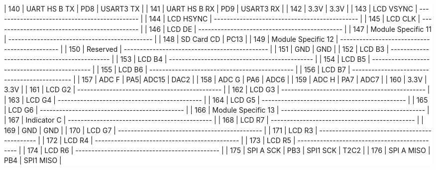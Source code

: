 | 140           | UART HS B TX                  | PD8 \| USART3 TX                              |
| 141           | UART HS B RX                  | PD9 \| USART3 RX                              |
| 142           | 3.3V                          | 3.3V                                          |
| 143           | LCD VSYNC                     | --------------------------------------------- |
| 144           | LCD HSYNC                     | --------------------------------------------- |
| 145           | LCD CLK                       | --------------------------------------------- |
| 146           | LCD DE                        | --------------------------------------------- |
| 147           | Module Specific 11            | --------------------------------------------- |
| 148           | SD Card CD                    | PC13                                          |
| 149           | Module Specific 12            | --------------------------------------------- |
| 150           | Reserved                      | --------------------------------------------- |
| 151           | GND                           | GND                                           |
| 152           | LCD B3                        | --------------------------------------------- |
| 153           | LCD B4                        | --------------------------------------------- |
| 154           | LCD B5                        | --------------------------------------------- |
| 155           | LCD B6                        | --------------------------------------------- |
| 156           | LCD B7                        | --------------------------------------------- |
| 157           | ADC F                         | PA5\| ADC15 \| DAC2                           |
| 158           | ADC G                         | PA6 \| ADC6                                   |
| 159           | ADC H                         | PA7 \| ADC7                                   |
| 160           | 3.3V                          | 3.3V                                          |
| 161           | LCD G2                        | --------------------------------------------- |
| 162           | LCD G3                        | --------------------------------------------- |
| 163           | LCD G4                        | --------------------------------------------- |
| 164           | LCD G5                        | --------------------------------------------- |
| 165           | LCD G6                        | --------------------------------------------- |
| 166           | Module Specific 13            | --------------------------------------------- |
| 167           | Indicator C                   | --------------------------------------------- |
| 168           | LCD R7                        | --------------------------------------------- |
| 169           | GND                           | GND                                           |
| 170           | LCD G7                        | --------------------------------------------- |
| 171           | LCD R3                        | --------------------------------------------- |
| 172           | LCD R4                        | --------------------------------------------- |
| 173           | LCD R5                        | --------------------------------------------- |
| 174           | LCD R6                        | --------------------------------------------- |
| 175           | SPI A SCK                     | PB3 \| SPI1 SCK \| T2C2                       |
| 176           | SPI A MISO                    | PB4 \| SPI1 MISO                              |